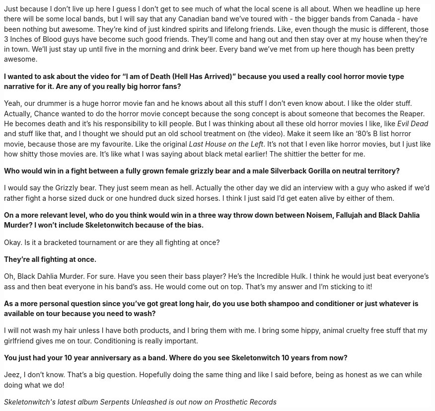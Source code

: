 Just because I don’t live up here I guess I don’t get to see much of what the local scene is all about. When we headline up here there will be some local bands, but I will say that any Canadian band we’ve toured with - the bigger bands from Canada - have been nothing but awesome. They’re kind of just kindred spirits and lifelong friends. Like, even though the music is different, those 3 Inches of Blood guys have become such good friends. They’ll come and hang out and then stay over at my house when they’re in town. We’ll just stay up until five in the morning and drink beer. Every band we’ve met from up here though has been pretty awesome.

**I wanted to ask about the video for “I am of Death (Hell Has Arrived)” because you used a really cool horror movie type narrative for it. Are any of you really big horror fans?**

Yeah, our drummer is a huge horror movie fan and he knows about all this stuff I don’t even know about. I like the older stuff. Actually, Chance wanted to do the horror movie concept because the song concept is about someone that becomes the Reaper. He becomes death and it’s his responsibility to kill people. But I was thinking about all these old horror movies I like, like _Evil Dead_ and stuff like that, and I thought we should put an old school treatment on (the video). Make it seem like an ‘80’s B list horror movie, because those are my favourite. Like the original _Last House on the Left_. It’s not that I even like horror movies, but I just like how shitty those movies are. It’s like what I was saying about black metal earlier! The shittier the better for me.

**Who would win in a fight between a fully grown female grizzly bear and a male Silverback Gorilla on neutral territory?**

I would say the Grizzly bear. They just seem mean as hell. Actually the other day we did an interview with a guy who asked if we’d rather fight a horse sized duck or one hundred duck sized horses. I think I just said I’d get eaten alive by either of them.

**On a more relevant level, who do you think would win in a three way throw down between Noisem, Fallujah and Black Dahlia Murder? I won’t include Skeletonwitch because of the bias.**

Okay. Is it a bracketed tournament or are they all fighting at once?

**They’re all fighting at once.**

Oh, Black Dahlia Murder. For sure. Have you seen their bass player? He’s the Incredible Hulk. I think he would just beat everyone’s ass and then beat everyone in his band’s ass. He would come out on top. That’s my answer and I’m sticking to it!

**As a more personal question since you’ve got great long hair, do you use both shampoo and conditioner or just whatever is available on tour because you need to wash?**

I will not wash my hair unless I have both products, and I bring them with me. I bring some hippy, animal cruelty free stuff that my girlfriend gives me on tour. Conditioning is really important.

**You just had your 10 year anniversary as a band. Where do you see Skeletonwitch 10 years from now?**

Jeez, I don’t know. That’s a big question. Hopefully doing the same thing and like I said before, being as honest as we can while doing what we do!

_Skeletonwitch's latest album Serpents Unleashed is out now on Prosthetic Records_
